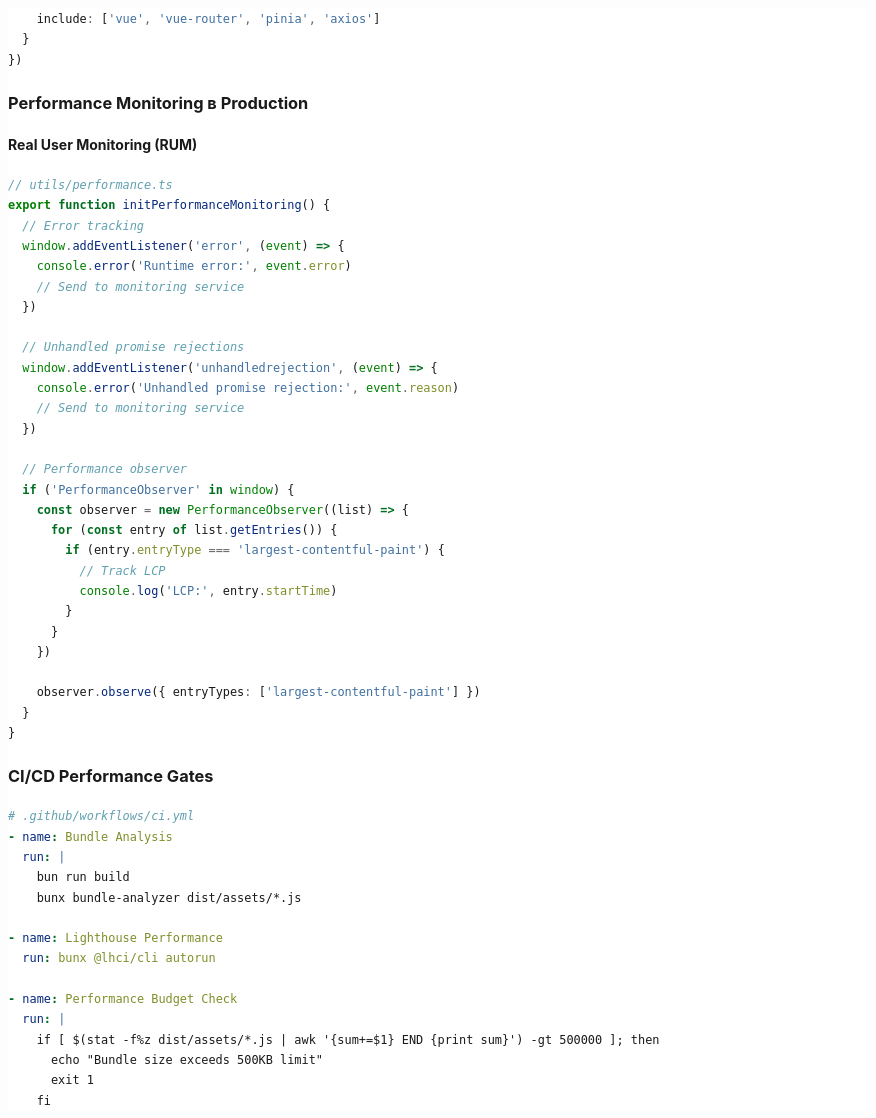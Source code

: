 ```typescript
    include: ['vue', 'vue-router', 'pinia', 'axios']
  }
})
```

### Performance Monitoring в Production

#### Real User Monitoring (RUM)
```typescript
// utils/performance.ts
export function initPerformanceMonitoring() {
  // Error tracking
  window.addEventListener('error', (event) => {
    console.error('Runtime error:', event.error)
    // Send to monitoring service
  })

  // Unhandled promise rejections
  window.addEventListener('unhandledrejection', (event) => {
    console.error('Unhandled promise rejection:', event.reason)
    // Send to monitoring service
  })

  // Performance observer
  if ('PerformanceObserver' in window) {
    const observer = new PerformanceObserver((list) => {
      for (const entry of list.getEntries()) {
        if (entry.entryType === 'largest-contentful-paint') {
          // Track LCP
          console.log('LCP:', entry.startTime)
        }
      }
    })

    observer.observe({ entryTypes: ['largest-contentful-paint'] })
  }
}
```

### CI/CD Performance Gates

```yaml
# .github/workflows/ci.yml
- name: Bundle Analysis
  run: |
    bun run build
    bunx bundle-analyzer dist/assets/*.js

- name: Lighthouse Performance
  run: bunx @lhci/cli autorun

- name: Performance Budget Check
  run: |
    if [ $(stat -f%z dist/assets/*.js | awk '{sum+=$1} END {print sum}') -gt 500000 ]; then
      echo "Bundle size exceeds 500KB limit"
      exit 1
    fi
```
